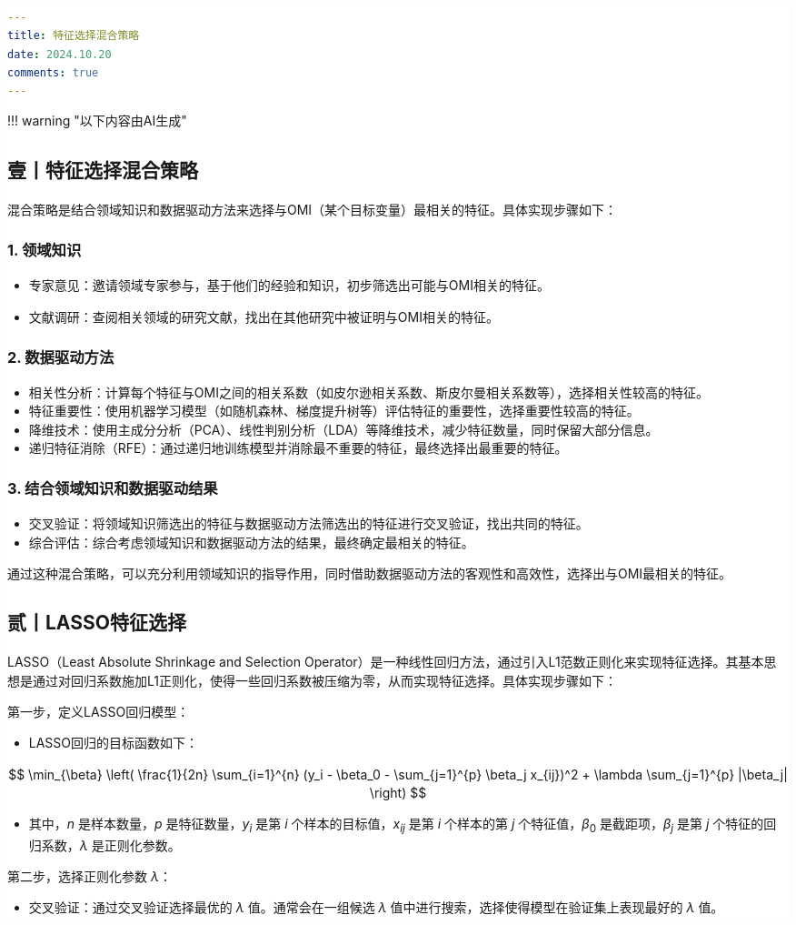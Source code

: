 ```yaml
---
title: 特征选择混合策略
date: 2024.10.20
comments: true
---
```


!!! warning "以下内容由AI生成"

## 壹丨特征选择混合策略

混合策略是结合领域知识和数据驱动方法来选择与OMI（某个目标变量）最相关的特征。具体实现步骤如下：

### 1. 领域知识

- 专家意见：邀请领域专家参与，基于他们的经验和知识，初步筛选出可能与OMI相关的特征。

- 文献调研：查阅相关领域的研究文献，找出在其他研究中被证明与OMI相关的特征。

### 2. 数据驱动方法

- 相关性分析：计算每个特征与OMI之间的相关系数（如皮尔逊相关系数、斯皮尔曼相关系数等），选择相关性较高的特征。
- 特征重要性：使用机器学习模型（如随机森林、梯度提升树等）评估特征的重要性，选择重要性较高的特征。
- 降维技术：使用主成分分析（PCA）、线性判别分析（LDA）等降维技术，减少特征数量，同时保留大部分信息。
- 递归特征消除（RFE）：通过递归地训练模型并消除最不重要的特征，最终选择出最重要的特征。

### 3. 结合领域知识和数据驱动结果

- 交叉验证：将领域知识筛选出的特征与数据驱动方法筛选出的特征进行交叉验证，找出共同的特征。
- 综合评估：综合考虑领域知识和数据驱动方法的结果，最终确定最相关的特征。

通过这种混合策略，可以充分利用领域知识的指导作用，同时借助数据驱动方法的客观性和高效性，选择出与OMI最相关的特征。

## 贰丨LASSO特征选择

LASSO（Least Absolute Shrinkage and Selection Operator）是一种线性回归方法，通过引入L1范数正则化来实现特征选择。其基本思想是通过对回归系数施加L1正则化，使得一些回归系数被压缩为零，从而实现特征选择。具体实现步骤如下：

第一步，定义LASSO回归模型：

* LASSO回归的目标函数如下：


$$
\min_{\beta} \left( \frac{1}{2n} \sum_{i=1}^{n} (y_i - \beta_0 - \sum_{j=1}^{p} \beta_j x_{ij})^2 + \lambda \sum_{j=1}^{p} |\beta_j| \right)
$$

* 其中，$n$ 是样本数量，$p$ 是特征数量，$y_i$ 是第 $i$ 个样本的目标值，$x_{ij}$ 是第 $i$ 个样本的第 $j$ 个特征值，$\beta_0$ 是截距项，$\beta_j$ 是第 $j$ 个特征的回归系数，$\lambda$ 是正则化参数。

第二步，选择正则化参数 $\lambda$：

* 交叉验证：通过交叉验证选择最优的 $\lambda$ 值。通常会在一组候选 $\lambda$ 值中进行搜索，选择使得模型在验证集上表现最好的 $\lambda$ 值。
